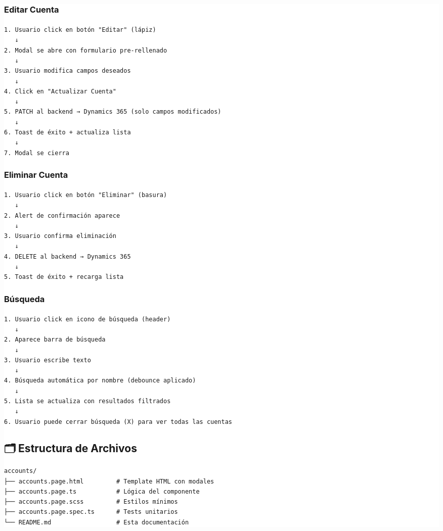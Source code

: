 
### Editar Cuenta
```
1. Usuario click en botón "Editar" (lápiz)
   ↓
2. Modal se abre con formulario pre-rellenado
   ↓
3. Usuario modifica campos deseados
   ↓
4. Click en "Actualizar Cuenta"
   ↓
5. PATCH al backend → Dynamics 365 (solo campos modificados)
   ↓
6. Toast de éxito + actualiza lista
   ↓
7. Modal se cierra
```

### Eliminar Cuenta
```
1. Usuario click en botón "Eliminar" (basura)
   ↓
2. Alert de confirmación aparece
   ↓
3. Usuario confirma eliminación
   ↓
4. DELETE al backend → Dynamics 365
   ↓
5. Toast de éxito + recarga lista
```

### Búsqueda
```
1. Usuario click en icono de búsqueda (header)
   ↓
2. Aparece barra de búsqueda
   ↓
3. Usuario escribe texto
   ↓
4. Búsqueda automática por nombre (debounce aplicado)
   ↓
5. Lista se actualiza con resultados filtrados
   ↓
6. Usuario puede cerrar búsqueda (X) para ver todas las cuentas
```

## 🗂️ Estructura de Archivos

```
accounts/
├── accounts.page.html         # Template HTML con modales
├── accounts.page.ts           # Lógica del componente
├── accounts.page.scss         # Estilos mínimos
├── accounts.page.spec.ts      # Tests unitarios
└── README.md                  # Esta documentación
```
